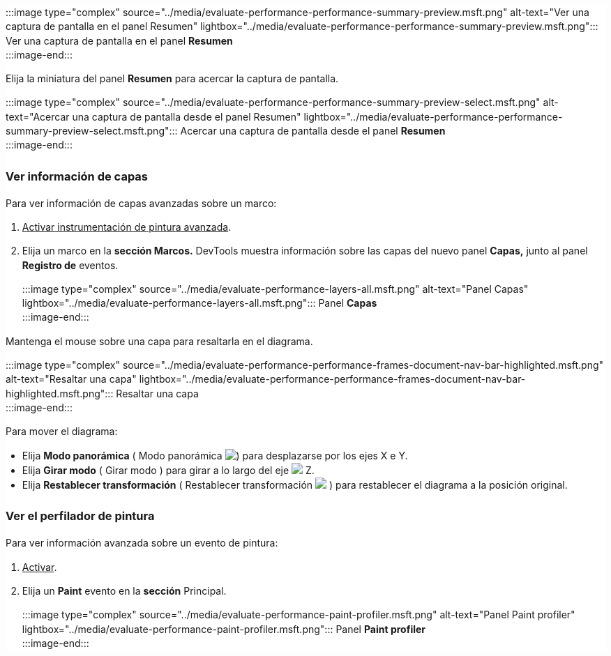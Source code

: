 :::image type="complex" source="../media/evaluate-performance-performance-summary-preview.msft.png" alt-text="Ver una captura de pantalla en el panel Resumen" lightbox="../media/evaluate-performance-performance-summary-preview.msft.png":::
   Ver una captura de pantalla en el panel **Resumen**  
:::image-end:::  

Elija la miniatura del panel **Resumen** para acercar la captura de pantalla.  

:::image type="complex" source="../media/evaluate-performance-performance-summary-preview-select.msft.png" alt-text="Acercar una captura de pantalla desde el panel Resumen" lightbox="../media/evaluate-performance-performance-summary-preview-select.msft.png":::
   Acercar una captura de pantalla desde el panel **Resumen**  
:::image-end:::  

### <a name="view-layers-information"></a>Ver información de capas  

Para ver información de capas avanzadas sobre un marco:  

1.  [Activar instrumentación de pintura avanzada](#turn-on-advanced-paint-instrumentation).  
1.  Elija un marco en la **sección Marcos.**  DevTools muestra información sobre las capas del nuevo panel **Capas,** junto al panel **Registro de** eventos.  
    
    :::image type="complex" source="../media/evaluate-performance-layers-all.msft.png" alt-text="Panel Capas" lightbox="../media/evaluate-performance-layers-all.msft.png":::
       Panel **Capas**  
    :::image-end:::  
    
Mantenga el mouse sobre una capa para resaltarla en el diagrama.  

:::image type="complex" source="../media/evaluate-performance-performance-frames-document-nav-bar-highlighted.msft.png" alt-text="Resaltar una capa" lightbox="../media/evaluate-performance-performance-frames-document-nav-bar-highlighted.msft.png":::
   Resaltar una capa  
:::image-end:::  

Para mover el diagrama:  

*   Elija **Modo panorámica** \( Modo panorámica ![ \) para desplazarse por los ](../media/pan-mode-icon.msft.png) ejes X e Y.  
*   Elija **Girar modo** \( Girar modo \) para girar a lo largo del eje ![ ](../media/rotate-mode-icon.msft.png) Z.  
*   Elija **Restablecer transformación** \( Restablecer transformación ![ ](../media/reset-transform-icon.msft.png) \) para restablecer el diagrama a la posición original.  
    
### <a name="view-paint-profiler"></a>Ver el perfilador de pintura  

Para ver información avanzada sobre un evento de pintura:  

1.  [Activar](#turn-on-advanced-paint-instrumentation).  
1.  Elija un **Paint** evento en la **sección** Principal.  
    
    :::image type="complex" source="../media/evaluate-performance-paint-profiler.msft.png" alt-text="Panel Paint profiler" lightbox="../media/evaluate-performance-paint-profiler.msft.png":::
       Panel **Paint profiler**  
    :::image-end:::  
    